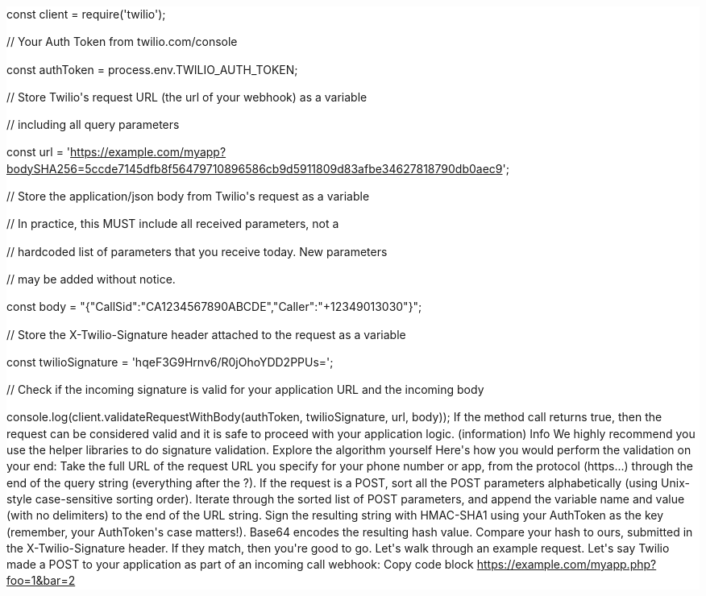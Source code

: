 
const client = require('twilio');





// Your Auth Token from twilio.com/console


const authToken = process.env.TWILIO_AUTH_TOKEN;





// Store Twilio's request URL (the url of your webhook) as a variable


// including all query parameters


const url = 'https://example.com/myapp?bodySHA256=5ccde7145dfb8f56479710896586cb9d5911809d83afbe34627818790db0aec9';





// Store the application/json body from Twilio's request as a variable


// In practice, this MUST include all received parameters, not a


// hardcoded list of parameters that you receive today. New parameters


// may be added without notice.


const body = "{\"CallSid\":\"CA1234567890ABCDE\",\"Caller\":\"+12349013030\"}";





// Store the X-Twilio-Signature header attached to the request as a variable


const twilioSignature = 'hqeF3G9Hrnv6/R0jOhoYDD2PPUs=';





// Check if the incoming signature is valid for your application URL and the incoming body


console.log(client.validateRequestWithBody(authToken, twilioSignature, url, body));
If the method call returns true, then the request can be considered valid and it is safe to proceed with your application logic.
(information)
Info
We highly recommend you use the helper libraries to do signature validation.
Explore the algorithm yourself
Here's how you would perform the validation on your end:
Take the full URL of the request URL you specify for your phone number or app, from the protocol (https...) through the end of the query string (everything after the ?).
If the request is a POST, sort all the POST parameters alphabetically (using Unix-style case-sensitive sorting order).
Iterate through the sorted list of POST parameters, and append the variable name and value (with no delimiters) to the end of the URL string.
Sign the resulting string with HMAC-SHA1 using your AuthToken as the key (remember, your AuthToken's case matters!).
Base64 encodes the resulting hash value.
Compare your hash to ours, submitted in the X-Twilio-Signature header. If they match, then you're good to go.
Let's walk through an example request. Let's say Twilio made a POST to your application as part of an incoming call webhook:
Copy code block
https://example.com/myapp.php?foo=1&bar=2